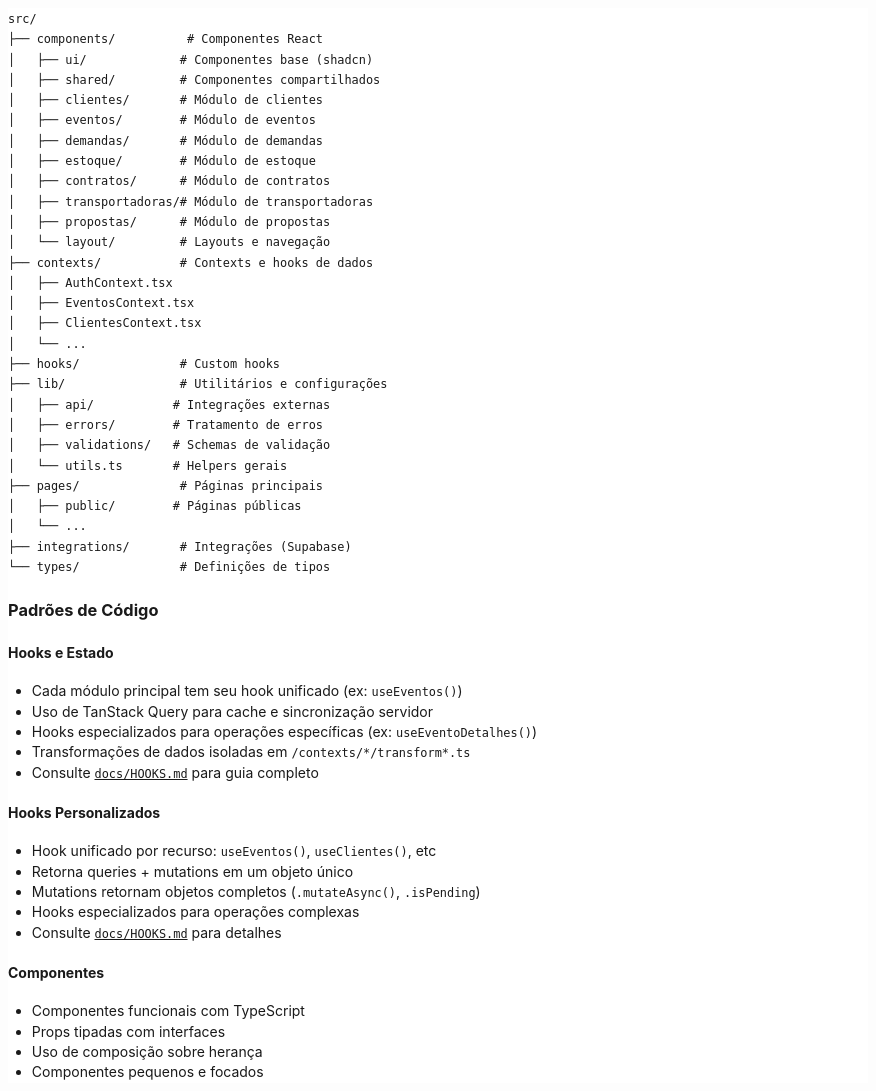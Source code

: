 ```
src/
├── components/          # Componentes React
│   ├── ui/             # Componentes base (shadcn)
│   ├── shared/         # Componentes compartilhados
│   ├── clientes/       # Módulo de clientes
│   ├── eventos/        # Módulo de eventos
│   ├── demandas/       # Módulo de demandas
│   ├── estoque/        # Módulo de estoque
│   ├── contratos/      # Módulo de contratos
│   ├── transportadoras/# Módulo de transportadoras
│   ├── propostas/      # Módulo de propostas
│   └── layout/         # Layouts e navegação
├── contexts/           # Contexts e hooks de dados
│   ├── AuthContext.tsx
│   ├── EventosContext.tsx
│   ├── ClientesContext.tsx
│   └── ...
├── hooks/              # Custom hooks
├── lib/                # Utilitários e configurações
│   ├── api/           # Integrações externas
│   ├── errors/        # Tratamento de erros
│   ├── validations/   # Schemas de validação
│   └── utils.ts       # Helpers gerais
├── pages/              # Páginas principais
│   ├── public/        # Páginas públicas
│   └── ...
├── integrations/       # Integrações (Supabase)
└── types/              # Definições de tipos
```

### Padrões de Código

#### Hooks e Estado
- Cada módulo principal tem seu hook unificado (ex: `useEventos()`)
- Uso de TanStack Query para cache e sincronização servidor
- Hooks especializados para operações específicas (ex: `useEventoDetalhes()`)
- Transformações de dados isoladas em `/contexts/*/transform*.ts`
- Consulte [`docs/HOOKS.md`](./docs/HOOKS.md) para guia completo

#### Hooks Personalizados
- Hook unificado por recurso: `useEventos()`, `useClientes()`, etc
- Retorna queries + mutations em um objeto único
- Mutations retornam objetos completos (`.mutateAsync()`, `.isPending`)
- Hooks especializados para operações complexas
- Consulte [`docs/HOOKS.md`](./docs/HOOKS.md) para detalhes

#### Componentes
- Componentes funcionais com TypeScript
- Props tipadas com interfaces
- Uso de composição sobre herança
- Componentes pequenos e focados
